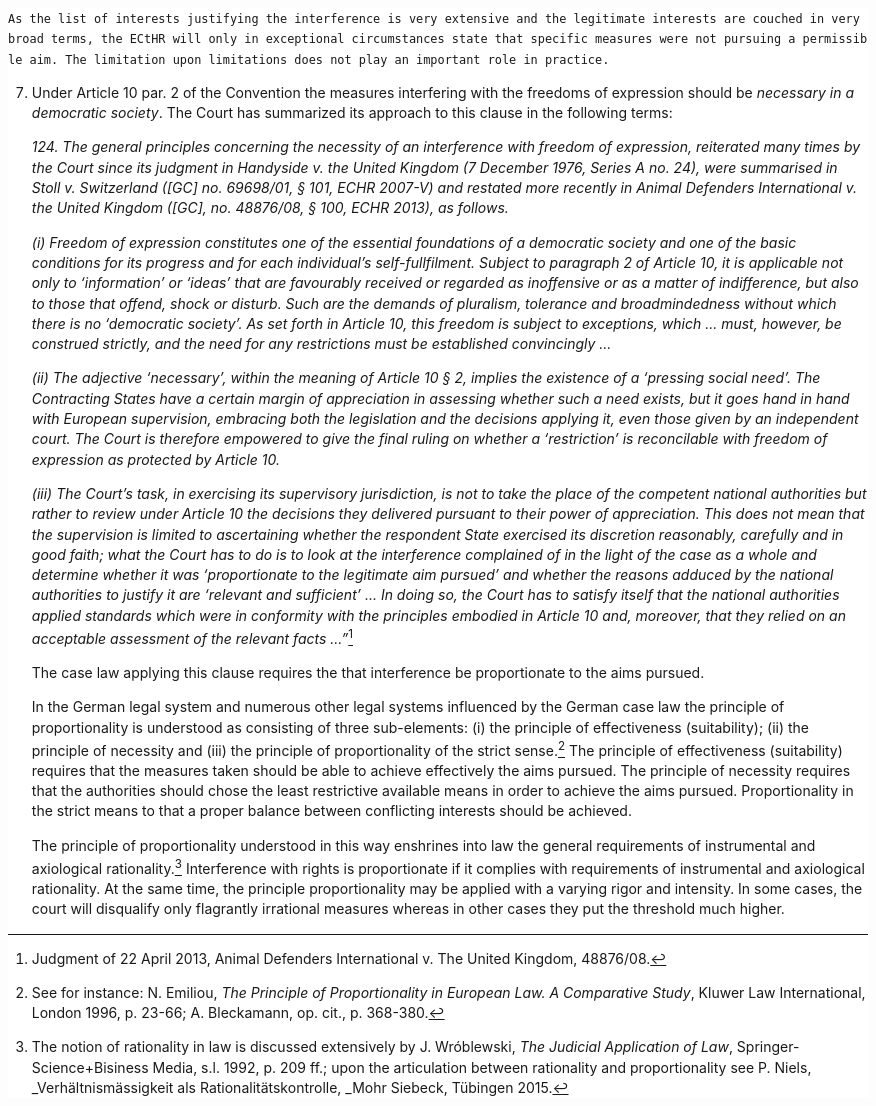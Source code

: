     As the list of interests justifying the interference is very extensive and the legitimate interests are couched in very broad terms, the ECtHR will only in exceptional circumstances state that specific measures were not pursuing a permissible aim. The limitation upon limitations does not play an important role in practice.

7.  Under Article 10 par. 2 of the Convention the measures interfering with the freedoms of expression should be _necessary in a democratic society_. The Court has summarized its approach to this clause in the following terms:

    _124. The general principles concerning the necessity of an interference with freedom of expression, reiterated many times by the Court since its judgment in Handyside v. the United Kingdom (7 December 1976, Series A no. 24), were summarised in Stoll v. Switzerland ([GC] no. 69698/01, § 101, ECHR 2007-V) and restated more recently in Animal Defenders International v. the United Kingdom ([GC], no. 48876/08, § 100, ECHR 2013), as follows._

    _(i) Freedom of expression constitutes one of the essential foundations of a democratic society and one of the basic conditions for its progress and for each individual’s self-fullfilment. Subject to paragraph 2 of Article 10, it is applicable not only to ‘information’ or ‘ideas’ that are favourably received or regarded as inoffensive or as a matter of indifference, but also to those that offend, shock or disturb. Such are the demands of pluralism, tolerance and broadmindedness without which there is no ‘democratic society’. As set forth in Article 10, this freedom is subject to exceptions, which ... must, however, be construed strictly, and the need for any restrictions must be established convincingly ..._

    _(ii) The adjective ‘necessary’, within the meaning of Article 10 § 2, implies the existence of a ‘pressing social need’. The Contracting States have a certain margin of appreciation in assessing whether such a need exists, but it goes hand in hand with European supervision, embracing both the legislation and the decisions applying it, even those given by an independent court. The Court is therefore empowered to give the final ruling on whether a ‘restriction’ is reconcilable with freedom of expression as protected by Article 10._

    _(iii) The Court’s task, in exercising its supervisory jurisdiction, is not to take the place of the competent national authorities but rather to review under Article 10 the decisions they delivered pursuant to their power of appreciation. This does not mean that the supervision is limited to ascertaining whether the respondent State exercised its discretion reasonably, carefully and in good faith; what the Court has to do is to look at the interference complained of in the light of the case as a whole and determine whether it was ‘proportionate to the legitimate aim pursued’ and whether the reasons adduced by the national authorities to justify it are ‘relevant and sufficient’ ... In doing so, the Court has to satisfy itself that the national authorities applied standards which were in conformity with the principles embodied in Article 10 and, moreover, that they relied on an acceptable assessment of the relevant facts ...”_[^13]

    The case law applying this clause requires the that interference be proportionate to the aims pursued.

    In the German legal system and numerous other legal systems influenced by the German case law the principle of proportionality is understood as consisting of three sub-elements: (i) the principle of effectiveness (suitability); (ii) the principle of necessity and (iii) the principle of proportionality of the strict sense.[^14] The principle of effectiveness (suitability) requires that the measures taken should be able to achieve effectively the aims pursued. The principle of necessity requires that the authorities should chose the least restrictive available means in order to achieve the aims pursued. Proportionality in the strict means to that a proper balance between conflicting interests should be achieved.

    The principle of proportionality understood in this way enshrines into law the general requirements of instrumental and axiological rationality.[^15] Interference with rights is proportionate if it complies with requirements of instrumental and axiological rationality. At the same time, the principle proportionality may be applied with a varying rigor and intensity. In some cases, the court will disqualify only flagrantly irrational measures whereas in other cases they put the threshold much higher.


[^1]: On this notion see for instance: B. Pieroth, B. Schlinck, _Grundrechte, Staatsrecht II_, C.F. Müller, Heidelberg 1995, p. 73-82.
[^2]: See the ECtHR decision of 24 June 2003, Garaudy v. France, 65831/01.
[^3]: Compare the decision of 16 November 2004, Norwood<sup>, </sup>v. the United Kingdom, 23131/03.
[^4]: See the judgment of 28 November 2017, Merabishvili v. Georgia, 72508/13, par. 264-317.
[^6]: Judgment of 23 June 2016, Baka v. Hungary, 20261/12 and the dissenting opinion of Judge Wojtyczek appended to this judgment; judgment of 8 November 2016, Szanyi v. Hungary, 35493/13 and the dissenting opinion of Judge Wojtyczek appended to this judgment.
[^7]: See for instance the judgment of 20 October 2009, Lombardi Vallauri v. Italy, 39128/05.
[^8]: Judgment of 29 March 2006, Scordino v. Italy (No. 1), 36813/97, par. 178-180.
[^9]: Judgment of 10 November 2015, Couderc and Hachette Filipacchi Associés v. France, 40454/07, par. 91.
[^10]: Judgment of , 20 March 2018, Radomilja and others v. Croatia, 37685/10 and 22768, par. 149.
[^11]: Judgment 21 March 2002, Nikula v. Finland, 31611/96.
[^12]: Judgment of 17 May 2016, Karácsony and others v. Hungary, 42461/13 and 44357/13.
[^13]: Judgment of 22 April 2013, Animal Defenders International v. The United Kingdom, 48876/08.
[^14]: See for instance: N. Emiliou, _The Principle of Proportionality in European Law. A Comparative Study_, Kluwer Law International, London 1996, p. 23-66; A. Bleckamann, op. cit., p. 368-380.
[^15]: The notion of rationality in law is discussed extensively by J. Wróblewski, _The Judicial Application of Law_, Springer-Science+Bisiness Media, s.l. 1992, p. 209 ff.; upon the articulation between rationality and proportionality see P. Niels, \_Verhältnismässigkeit als Rationalitätskontrolle, \_Mohr Siebeck, Tübingen 2015.
[^16]: See for instance the judgment of 29 October 1992, Open Door and Dublin Well Woman v. Ireland, 14234/88; 14235/88, par. 77,
[^17]: See for instance the judgment of 18 April 2013, Saint-Paul Luxembourg S.A. v. Luxembourg, 26419/10, par. 44.
[^18]: See for instance the judgment of 16 July 2009, Feret v. Belgium, 15615/07.
[^19]: Judgment of 20 October 2015, Pentikäinen v. Finland, 11882/10.
[^20]: Compare i.a. the judgment 13 November 2003 Scharsach and News Verlagsgesellschaft mBH v. Austria, 39394/98: _31. Turning to the particular circumstances of the case, the Court will assess the following elements: (a) the nature of the interference; (b) the position of the applicants and that of Mrs Rosenkranz, who instituted the proceedings; (c) the subject matter of the article; and (d) the reasons given by the national courts._
[^21]: Judgment of 7 February 2012, Von Hannover v. Germany (No. 2), 40660/08 and 60641/08, par. 108-123.
[^22]: Judgment of 22 April 2013, Animal Defenders International v. The United Kingdom, above-mentioned.
[^23]: Judgment of 17 May 2016, Karácsony and Others v. Hungary, 42461/13 and 44357/13.
[^24]: See for instance the judgment of Thoma v. Luxembourg, 38432/97, par. 64.
[^25]: See for instance the judgment of 5 October 2017, Becker v. Norway, 21272/12.
[^26]: Judgments: 11 July 2002, Christine Goodwin v. The United Kingdom, no. 28957/95, par. 99 and 101; of 15 March 2018, Naït-Liman v. Switzerland 51357/07, par. 114.
[^27]: See for instance A. Leisner-Egensperger, "Wesensgehaltgarantie" in _Handbuch der Grundrechten_. _Deutschland und Europa, \_Band III_ Grundrechte in Deutschland. Allgemeine Lehren II\_, D. Merten, H.-J. Papier (eds.), Heidelberg, C.F. Muller, 2009.
[^28]: See the separate opinion of judge Wojtyczek appended the judgment in the case of Naït-Liman v. Switzerland, mentioned above, par. 8.
[^29]: See for instance the judgment of 14 June 2016, Biržietis v. Lithuania, 49304/09, par. 57.
[^30]: Ibidem.
[^31]: See the dissenting opinion of judge Wojtyczek appended the above-mentioned judgment in the case of Biržietis v. Lithuania, par. 2.
[^32]: Ibidem, par.
